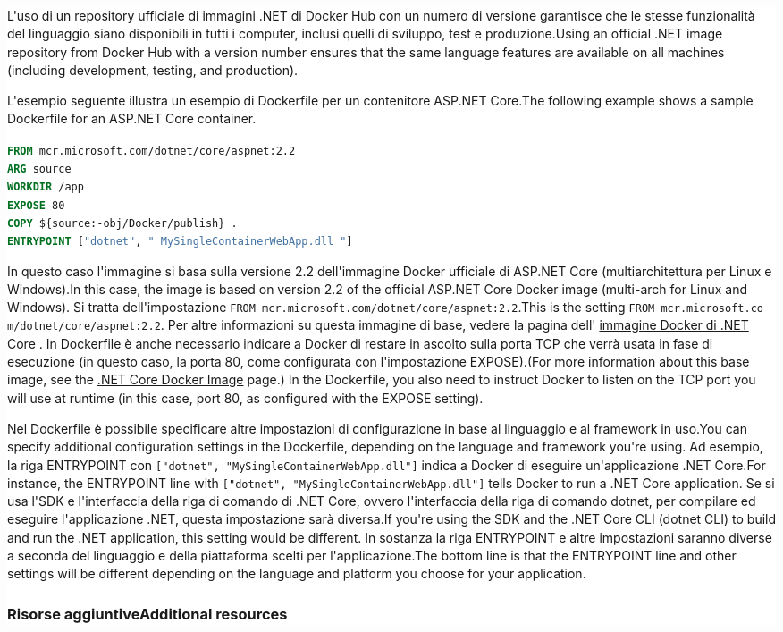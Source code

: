 <span data-ttu-id="219c3-179">L'uso di un repository ufficiale di immagini .NET di Docker Hub con un numero di versione garantisce che le stesse funzionalità del linguaggio siano disponibili in tutti i computer, inclusi quelli di sviluppo, test e produzione.</span><span class="sxs-lookup"><span data-stu-id="219c3-179">Using an official .NET image repository from Docker Hub with a version number ensures that the same language features are available on all machines (including development, testing, and production).</span></span>

<span data-ttu-id="219c3-180">L'esempio seguente illustra un esempio di Dockerfile per un contenitore ASP.NET Core.</span><span class="sxs-lookup"><span data-stu-id="219c3-180">The following example shows a sample Dockerfile for an ASP.NET Core container.</span></span>

```Dockerfile
FROM mcr.microsoft.com/dotnet/core/aspnet:2.2
ARG source
WORKDIR /app
EXPOSE 80
COPY ${source:-obj/Docker/publish} .
ENTRYPOINT ["dotnet", " MySingleContainerWebApp.dll "]
```

<span data-ttu-id="219c3-181">In questo caso l'immagine si basa sulla versione 2.2 dell'immagine Docker ufficiale di ASP.NET Core (multiarchitettura per Linux e Windows).</span><span class="sxs-lookup"><span data-stu-id="219c3-181">In this case, the image is based on version 2.2 of the official ASP.NET Core Docker image (multi-arch for Linux and Windows).</span></span> <span data-ttu-id="219c3-182">Si tratta dell'impostazione `FROM mcr.microsoft.com/dotnet/core/aspnet:2.2`.</span><span class="sxs-lookup"><span data-stu-id="219c3-182">This is the setting `FROM mcr.microsoft.com/dotnet/core/aspnet:2.2`.</span></span> <span data-ttu-id="219c3-183">Per altre informazioni su questa immagine di base, vedere la pagina dell' [immagine Docker di .NET Core](https://hub.docker.com/_/microsoft-dotnet-core/) . In Dockerfile è anche necessario indicare a Docker di restare in ascolto sulla porta TCP che verrà usata in fase di esecuzione (in questo caso, la porta 80, come configurata con l'impostazione EXPOSE).</span><span class="sxs-lookup"><span data-stu-id="219c3-183">(For more information about this base image, see the [.NET Core Docker Image](https://hub.docker.com/_/microsoft-dotnet-core/) page.) In the Dockerfile, you also need to instruct Docker to listen on the TCP port you will use at runtime (in this case, port 80, as configured with the EXPOSE setting).</span></span>

<span data-ttu-id="219c3-184">Nel Dockerfile è possibile specificare altre impostazioni di configurazione in base al linguaggio e al framework in uso.</span><span class="sxs-lookup"><span data-stu-id="219c3-184">You can specify additional configuration settings in the Dockerfile, depending on the language and framework you're using.</span></span> <span data-ttu-id="219c3-185">Ad esempio, la riga ENTRYPOINT con `["dotnet", "MySingleContainerWebApp.dll"]` indica a Docker di eseguire un'applicazione .NET Core.</span><span class="sxs-lookup"><span data-stu-id="219c3-185">For instance, the ENTRYPOINT line with `["dotnet", "MySingleContainerWebApp.dll"]` tells Docker to run a .NET Core application.</span></span> <span data-ttu-id="219c3-186">Se si usa l'SDK e l'interfaccia della riga di comando di .NET Core, ovvero l'interfaccia della riga di comando dotnet, per compilare ed eseguire l'applicazione .NET, questa impostazione sarà diversa.</span><span class="sxs-lookup"><span data-stu-id="219c3-186">If you're using the SDK and the .NET Core CLI (dotnet CLI) to build and run the .NET application, this setting would be different.</span></span> <span data-ttu-id="219c3-187">In sostanza la riga ENTRYPOINT e altre impostazioni saranno diverse a seconda del linguaggio e della piattaforma scelti per l'applicazione.</span><span class="sxs-lookup"><span data-stu-id="219c3-187">The bottom line is that the ENTRYPOINT line and other settings will be different depending on the language and platform you choose for your application.</span></span>

### <a name="additional-resources"></a><span data-ttu-id="219c3-188">Risorse aggiuntive</span><span class="sxs-lookup"><span data-stu-id="219c3-188">Additional resources</span></span>
